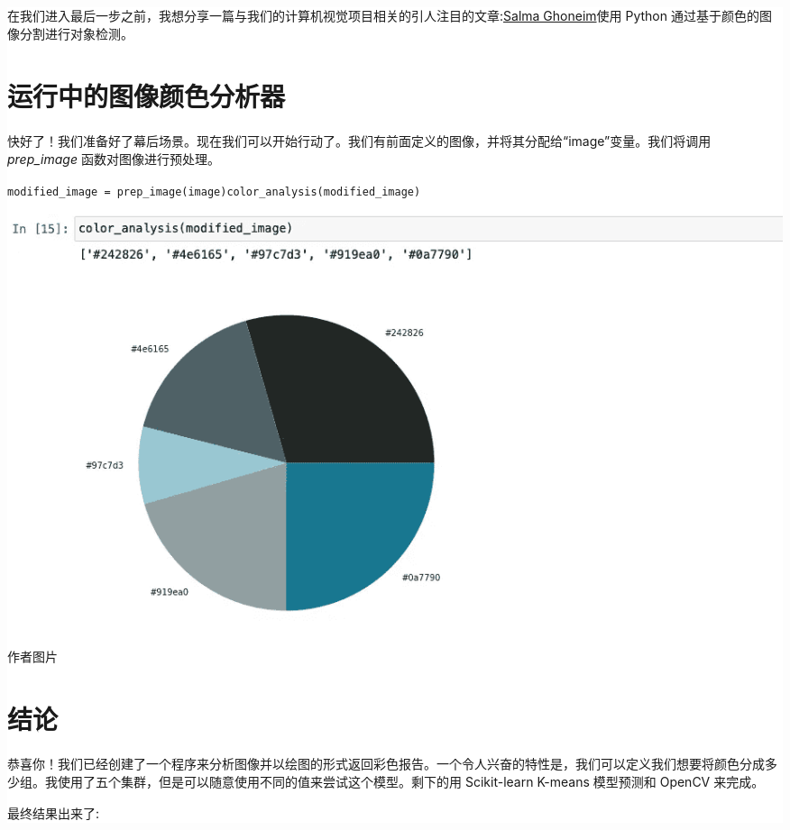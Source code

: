 在我们进入最后一步之前，我想分享一篇与我们的计算机视觉项目相关的引人注目的文章:[Salma Ghoneim](/object-detection-via-color-based-image-segmentation-using-python-e9b7c72f0e11)使用 Python 通过基于颜色的图像分割进行对象检测。

# 运行中的图像颜色分析器

快好了！我们准备好了幕后场景。现在我们可以开始行动了。我们有前面定义的图像，并将其分配给“image”变量。我们将调用 *prep_image* 函数对图像进行预处理。

```
modified_image = prep_image(image)color_analysis(modified_image)
```

![](img/bb3510435e8513c83d5deae0aa86cb03.png)

作者图片

# 结论

恭喜你！我们已经创建了一个程序来分析图像并以绘图的形式返回彩色报告。一个令人兴奋的特性是，我们可以定义我们想要将颜色分成多少组。我使用了五个集群，但是可以随意使用不同的值来尝试这个模型。剩下的用 Scikit-learn K-means 模型预测和 OpenCV 来完成。

最终结果出来了:
